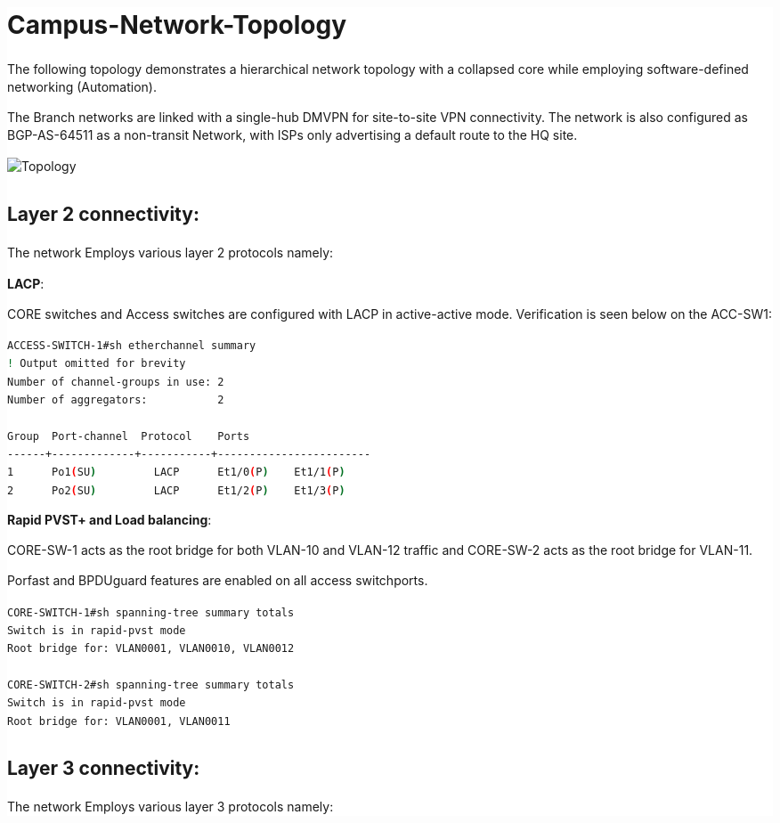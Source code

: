 
# Campus-Network-Topology

The following topology demonstrates a hierarchical network topology with a collapsed core while employing software-defined networking (Automation).

The Branch networks are linked with a single-hub DMVPN for site-to-site VPN connectivity. 
The network is also configured as BGP-AS-64511 as a non-transit Network, with ISPs only advertising a default route to the HQ site.

![Topology](/Network/Topology.png)


## Layer 2 connectivity:
The network Employs various layer 2 protocols namely:


**LACP**:

CORE switches and Access switches are configured with LACP in active-active mode.
Verification is seen below on the ACC-SW1:


``` bash
ACCESS-SWITCH-1#sh etherchannel summary
! Output omitted for brevity
Number of channel-groups in use: 2
Number of aggregators:           2

Group  Port-channel  Protocol    Ports
------+-------------+-----------+------------------------
1      Po1(SU)         LACP      Et1/0(P)    Et1/1(P)
2      Po2(SU)         LACP      Et1/2(P)    Et1/3(P)

```

**Rapid PVST+ and Load balancing**:

CORE-SW-1 acts as the root bridge for both VLAN-10 and VLAN-12 traffic and CORE-SW-2 acts as the root bridge for VLAN-11.

Porfast and BPDUguard features are enabled on all access switchports.

``` bash
CORE-SWITCH-1#sh spanning-tree summary totals 
Switch is in rapid-pvst mode
Root bridge for: VLAN0001, VLAN0010, VLAN0012

CORE-SWITCH-2#sh spanning-tree summary totals 
Switch is in rapid-pvst mode
Root bridge for: VLAN0001, VLAN0011
```


## Layer 3 connectivity:
The network Employs various layer 3 protocols namely:
